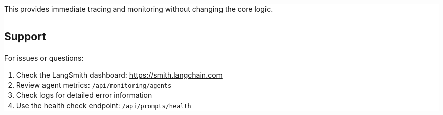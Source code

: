 This provides immediate tracing and monitoring without changing the core logic.

## Support

For issues or questions:
1. Check the LangSmith dashboard: https://smith.langchain.com
2. Review agent metrics: `/api/monitoring/agents`
3. Check logs for detailed error information
4. Use the health check endpoint: `/api/prompts/health`





